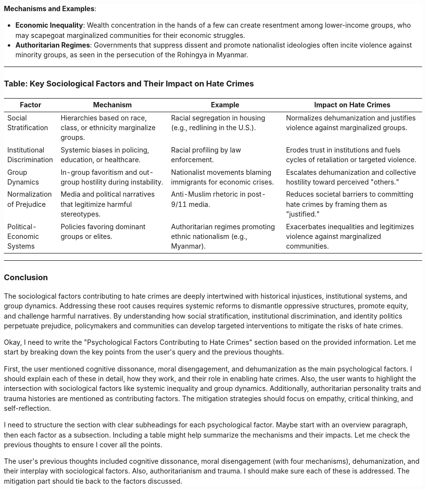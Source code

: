 **Mechanisms and Examples**:  
- **Economic Inequality**: Wealth concentration in the hands of a few can create resentment among lower-income groups, who may scapegoat marginalized communities for their economic struggles.  
- **Authoritarian Regimes**: Governments that suppress dissent and promote nationalist ideologies often incite violence against minority groups, as seen in the persecution of the Rohingya in Myanmar.  

---

### **Table: Key Sociological Factors and Their Impact on Hate Crimes**  

| **Factor**                | **Mechanism**                                                                 | **Example**                                                                 | **Impact on Hate Crimes**                                                                 |
|---------------------------|-------------------------------------------------------------------------------|-----------------------------------------------------------------------------|------------------------------------------------------------------------------------------|
| Social Stratification     | Hierarchies based on race, class, or ethnicity marginalize groups.            | Racial segregation in housing (e.g., redlining in the U.S.).                | Normalizes dehumanization and justifies violence against marginalized groups.            |
| Institutional Discrimination | Systemic biases in policing, education, or healthcare.                      | Racial profiling by law enforcement.                                        | Erodes trust in institutions and fuels cycles of retaliation or targeted violence.       |
| Group Dynamics            | In-group favoritism and out-group hostility during instability.               | Nationalist movements blaming immigrants for economic crises.               | Escalates dehumanization and collective hostility toward perceived "others."             |
| Normalization of Prejudice | Media and political narratives that legitimize harmful stereotypes.           | Anti-Muslim rhetoric in post-9/11 media.                                    | Reduces societal barriers to committing hate crimes by framing them as "justified."      |
| Political-Economic Systems | Policies favoring dominant groups or elites.                                  | Authoritarian regimes promoting ethnic nationalism (e.g., Myanmar).         | Exacerbates inequalities and legitimizes violence against marginalized communities.      |

---

### **Conclusion**  
The sociological factors contributing to hate crimes are deeply intertwined with historical injustices, institutional systems, and group dynamics. Addressing these root causes requires systemic reforms to dismantle oppressive structures, promote equity, and challenge harmful narratives. By understanding how social stratification, institutional discrimination, and identity politics perpetuate prejudice, policymakers and communities can develop targeted interventions to mitigate the risks of hate crimes.


<think>
Okay, I need to write the "Psychological Factors Contributing to Hate Crimes" section based on the provided information. Let me start by breaking down the key points from the user's query and the previous thoughts.

First, the user mentioned cognitive dissonance, moral disengagement, and dehumanization as the main psychological factors. I should explain each of these in detail, how they work, and their role in enabling hate crimes. Also, the user wants to highlight the intersection with sociological factors like systemic inequality and group dynamics. Additionally, authoritarian personality traits and trauma histories are mentioned as contributing factors. The mitigation strategies should focus on empathy, critical thinking, and self-reflection.

I need to structure the section with clear subheadings for each psychological factor. Maybe start with an overview paragraph, then each factor as a subsection. Including a table might help summarize the mechanisms and their impacts. Let me check the previous thoughts to ensure I cover all the points.

The user's previous thoughts included cognitive dissonance, moral disengagement (with four mechanisms), dehumanization, and their interplay with sociological factors. Also, authoritarianism and trauma. I should make sure each of these is addressed. The mitigation part should tie back to the factors discussed.
